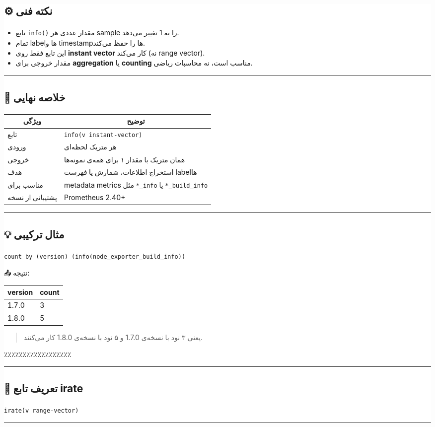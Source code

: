 ## ⚙️ نکته فنی

* تابع `info()` مقدار عددی هر sample را به 1 تغییر می‌دهد.
* تمام labelها و timestampها را حفظ می‌کند.
* این تابع فقط روی **instant vector** کار می‌کند (نه range vector).
* مقدار خروجی برای **aggregation** یا **counting** مناسب است، نه محاسبات ریاضی.

---

## 🧾 خلاصه نهایی

| ویژگی            | توضیح                                           |
| ---------------- | ----------------------------------------------- |
| تابع             | `info(v instant-vector)`                        |
| ورودی            | هر متریک لحظه‌ای                                |
| خروجی            | همان متریک با مقدار ۱ برای همه‌ی نمونه‌ها       |
| هدف              | استخراج اطلاعات، شمارش یا فهرست labelها         |
| مناسب برای       | metadata metrics مثل `*_info` یا `*_build_info` |
| پشتیبانی از نسخه | Prometheus 2.40+                                |

---

## 💡 مثال ترکیبی

```promql
count by (version) (info(node_exporter_build_info))
```

📤 نتیجه:

| version | count |
| ------- | ----- |
| 1.7.0   | 3     |
| 1.8.0   | 5     |

> یعنی ۳ نود با نسخه‌ی 1.7.0 و ۵ نود با نسخه‌ی 1.8.0 کار می‌کنند.


٪٪٪٪٪٪٪٪٪٪٪٪٪٪٪٪٪٪




---

## 🧩 تعریف تابع irate

```promql
irate(v range-vector)
```

---